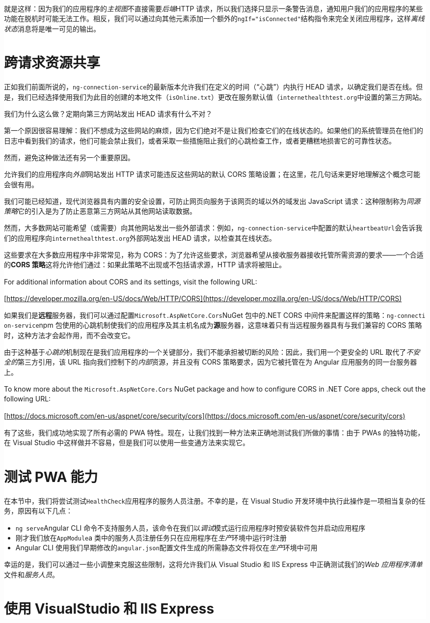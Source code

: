 就是这样：因为我们的应用程序的*主视图*不直接需要*后端*HTTP 请求，所以我们选择只显示一条警告消息，通知用户我们的应用程序的某些功能在脱机时可能无法工作。相反，我们可以通过向其他元素添加一个额外的`ngIf="isConnected"`结构指令来完全关闭应用程序，这样*离线状态*消息将是唯一可见的输出。

# 跨请求资源共享

正如我们前面所说的，`ng-connection-service`的最新版本允许我们在定义的时间（“心跳”）内执行 HEAD 请求，以确定我们是否在线。但是，我们已经选择使用我们为此目的创建的本地文件（`isOnline.txt`）更改在服务默认值（`internethealthtest.org`中设置的第三方网站。

我们为什么这么做？定期向第三方网站发出 HEAD 请求有什么不对？

第一个原因很容易理解：我们不想成为这些网站的麻烦，因为它们绝对不是让我们检查它们的在线状态的。如果他们的系统管理员在他们的日志中看到我们的请求，他们可能会禁止我们，或者采取一些措施阻止我们的心跳检查工作，或者更糟糕地损害它的可靠性状态。

然而，避免这种做法还有另一个重要原因。

允许我们的应用程序向*外部*网站发出 HTTP 请求可能违反这些网站的默认 CORS 策略设置；在这里，花几句话来更好地理解这个概念可能会很有用。

我们可能已经知道，现代浏览器具有内置的安全设置，可防止网页向服务于该网页的域以外的域发出 JavaScript 请求：这种限制称为*同源策略*它的引入是为了防止恶意第三方网站从其他网站读取数据。

然而，大多数网站可能希望（或需要）向其他网站发出一些外部请求：例如，`ng-connection-service`中配置的默认`heartbeatUrl`会告诉我们的应用程序向`internethealthtest.org`外部网站发出 HEAD 请求，以检查其在线状态。

这些要求在大多数应用程序中非常常见，称为 CORS：为了允许这些要求，浏览器希望从接收服务器接收托管所需资源的要求——一个合适的**CORS 策略**这将允许他们通过：如果此策略不出现或不包括请求源，HTTP 请求将被阻止。

For additional information about CORS and its settings, visit the following URL:

[https://developer.mozilla.org/en-US/docs/Web/HTTP/CORS](https://developer.mozilla.org/en-US/docs/Web/HTTP/CORS)

如果我们是**远程**服务器，我们可以通过配置`Microsoft.AspNetCore.Cors`NuGet 包中的.NET CORS 中间件来配置这样的策略：`ng-connection-service`npm 包使用的心跳机制使我们的应用程序及其主机名成为**源**服务器，这意味着只有当远程服务器具有与我们兼容的 CORS 策略时，这种方法才会起作用，而不会改变它。

由于这种基于*心跳的*机制现在是我们应用程序的一个关键部分，我们不能承担被切断的风险：因此，我们用一个更安全的 URL 取代了*不安全的*第三方引用，该 URL 指向我们控制下的*内部*资源，并且没有 CORS 策略要求，因为它被托管在为 Angular 应用服务的同一台服务器上。

To know more about the `Microsoft.AspNetCore.Cors` NuGet package and how to configure CORS in .NET Core apps, check out the following URL:

[https://docs.microsoft.com/en-us/aspnet/core/security/cors](https://docs.microsoft.com/en-us/aspnet/core/security/cors)

有了这些，我们成功地实现了所有必需的 PWA 特性。现在，让我们找到一种方法来正确地测试我们所做的事情：由于 PWAs 的独特功能，在 Visual Studio 中这样做并不容易，但是我们可以使用一些变通方法来实现它。

# 测试 PWA 能力

在本节中，我们将尝试测试`HealthCheck`应用程序的服务人员注册。不幸的是，在 Visual Studio 开发环境中执行此操作是一项相当复杂的任务，原因有以下几点：

*   `ng serve`Angular CLI 命令不支持服务人员，该命令在我们以*调试*模式运行应用程序时预安装软件包并启动应用程序
*   刚才我们放在`AppModule`a 类中的服务人员注册任务只在应用程序在*生产*环境中运行时注册
*   Angular CLI 使用我们早期修改的`angular.json`配置文件生成的所需静态文件将仅在*生产*环境中可用

幸运的是，我们可以通过一些小调整来克服这些限制，这将允许我们从 Visual Studio 和 IIS Express 中正确测试我们的*Web 应用程序清单*文件和*服务人员*。

# 使用 VisualStudio 和 IIS Express
